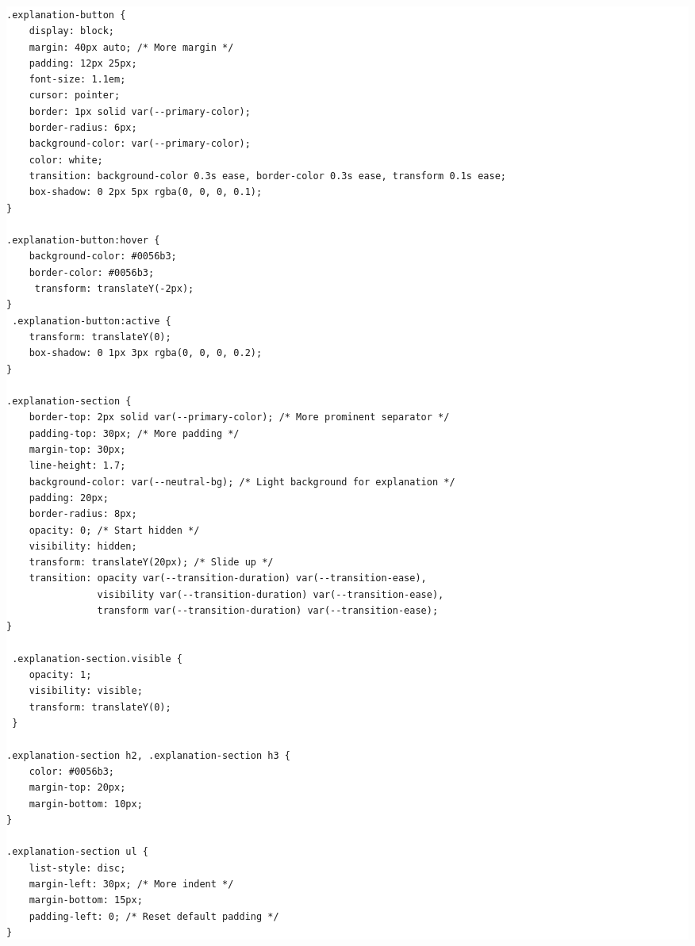
    .explanation-button {
        display: block;
        margin: 40px auto; /* More margin */
        padding: 12px 25px;
        font-size: 1.1em;
        cursor: pointer;
        border: 1px solid var(--primary-color);
        border-radius: 6px;
        background-color: var(--primary-color);
        color: white;
        transition: background-color 0.3s ease, border-color 0.3s ease, transform 0.1s ease;
        box-shadow: 0 2px 5px rgba(0, 0, 0, 0.1);
    }

    .explanation-button:hover {
        background-color: #0056b3;
        border-color: #0056b3;
         transform: translateY(-2px);
    }
     .explanation-button:active {
        transform: translateY(0);
        box-shadow: 0 1px 3px rgba(0, 0, 0, 0.2);
    }

    .explanation-section {
        border-top: 2px solid var(--primary-color); /* More prominent separator */
        padding-top: 30px; /* More padding */
        margin-top: 30px;
        line-height: 1.7;
        background-color: var(--neutral-bg); /* Light background for explanation */
        padding: 20px;
        border-radius: 8px;
        opacity: 0; /* Start hidden */
        visibility: hidden;
        transform: translateY(20px); /* Slide up */
        transition: opacity var(--transition-duration) var(--transition-ease),
                    visibility var(--transition-duration) var(--transition-ease),
                    transform var(--transition-duration) var(--transition-ease);
    }

     .explanation-section.visible {
        opacity: 1;
        visibility: visible;
        transform: translateY(0);
     }

    .explanation-section h2, .explanation-section h3 {
        color: #0056b3;
        margin-top: 20px;
        margin-bottom: 10px;
    }

    .explanation-section ul {
        list-style: disc;
        margin-left: 30px; /* More indent */
        margin-bottom: 15px;
        padding-left: 0; /* Reset default padding */
    }
